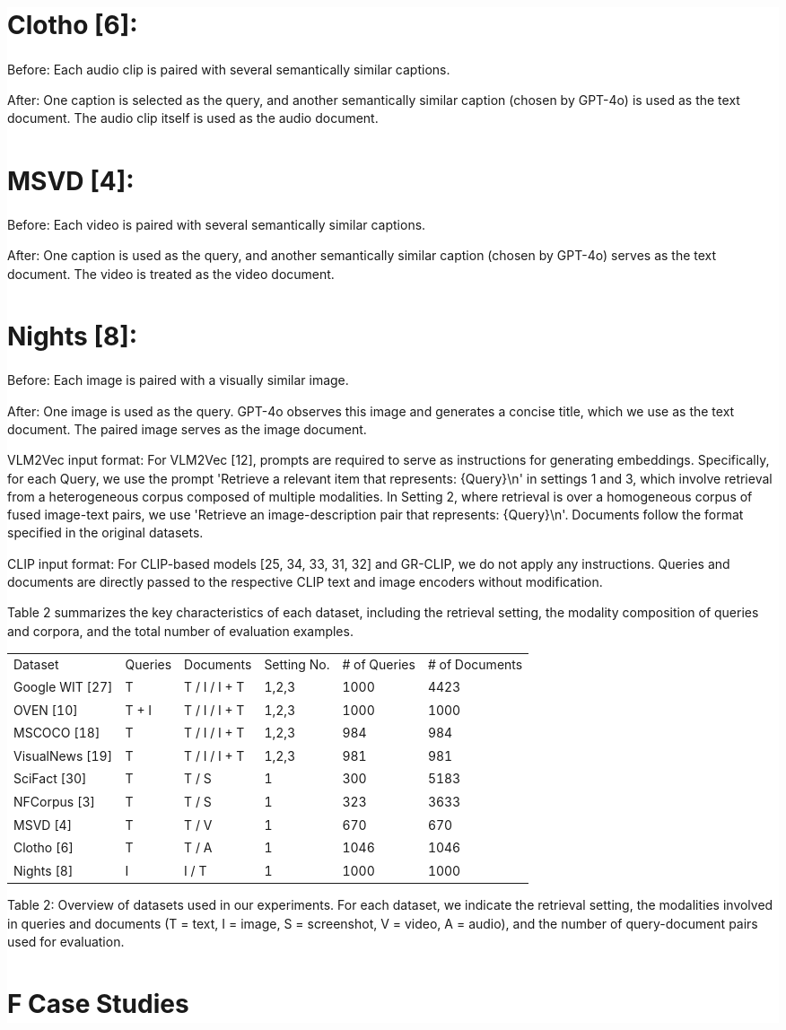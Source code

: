 # Clotho [6]:

Before: Each audio clip is paired with several semantically similar captions.

After: One caption is selected as the query, and another semantically similar caption (chosen by GPT-4o) is used as the text document. The audio clip itself is used as the audio document.

# MSVD [4]:

Before: Each video is paired with several semantically similar captions.

After: One caption is used as the query, and another semantically similar caption (chosen by GPT-4o) serves as the text document. The video is treated as the video document.

# Nights [8]:

Before: Each image is paired with a visually similar image.

After: One image is used as the query. GPT-4o observes this image and generates a concise title, which we use as the text document. The paired image serves as the image document.

VLM2Vec input format: For VLM2Vec [12], prompts are required to serve as instructions for generating embeddings. Specifically, for each Query, we use the prompt 'Retrieve a relevant item that represents: {Query}\n' in settings 1 and 3, which involve retrieval from a heterogeneous corpus composed of multiple modalities. In Setting 2, where retrieval is over a homogeneous corpus of fused image-text pairs, we use 'Retrieve an image-description pair that represents: {Query}\n'. Documents follow the format specified in the original datasets.

CLIP input format: For CLIP-based models [25, 34, 33, 31, 32] and GR-CLIP, we do not apply any instructions. Queries and documents are directly passed to the respective CLIP text and image encoders without modification.

Table 2 summarizes the key characteristics of each dataset, including the retrieval setting, the modality composition of queries and corpora, and the total number of evaluation examples.  

<table><tr><td>Dataset</td><td>Queries</td><td>Documents</td><td>Setting No.</td><td># of Queries</td><td># of Documents</td></tr><tr><td>Google WIT [27]</td><td>T</td><td>T / I / I + T</td><td>1,2,3</td><td>1000</td><td>4423</td></tr><tr><td>OVEN [10]</td><td>T + I</td><td>T / I / I + T</td><td>1,2,3</td><td>1000</td><td>1000</td></tr><tr><td>MSCOCO [18]</td><td>T</td><td>T / I / I + T</td><td>1,2,3</td><td>984</td><td>984</td></tr><tr><td>VisualNews [19]</td><td>T</td><td>T / I / I + T</td><td>1,2,3</td><td>981</td><td>981</td></tr><tr><td>SciFact [30]</td><td>T</td><td>T / S</td><td>1</td><td>300</td><td>5183</td></tr><tr><td>NFCorpus [3]</td><td>T</td><td>T / S</td><td>1</td><td>323</td><td>3633</td></tr><tr><td>MSVD [4]</td><td>T</td><td>T / V</td><td>1</td><td>670</td><td>670</td></tr><tr><td>Clotho [6]</td><td>T</td><td>T / A</td><td>1</td><td>1046</td><td>1046</td></tr><tr><td>Nights [8]</td><td>I</td><td>I / T</td><td>1</td><td>1000</td><td>1000</td></tr></table>

Table 2: Overview of datasets used in our experiments. For each dataset, we indicate the retrieval setting, the modalities involved in queries and documents (T = text, I = image, S = screenshot, V = video, A = audio), and the number of query-document pairs used for evaluation.

# F Case Studies
